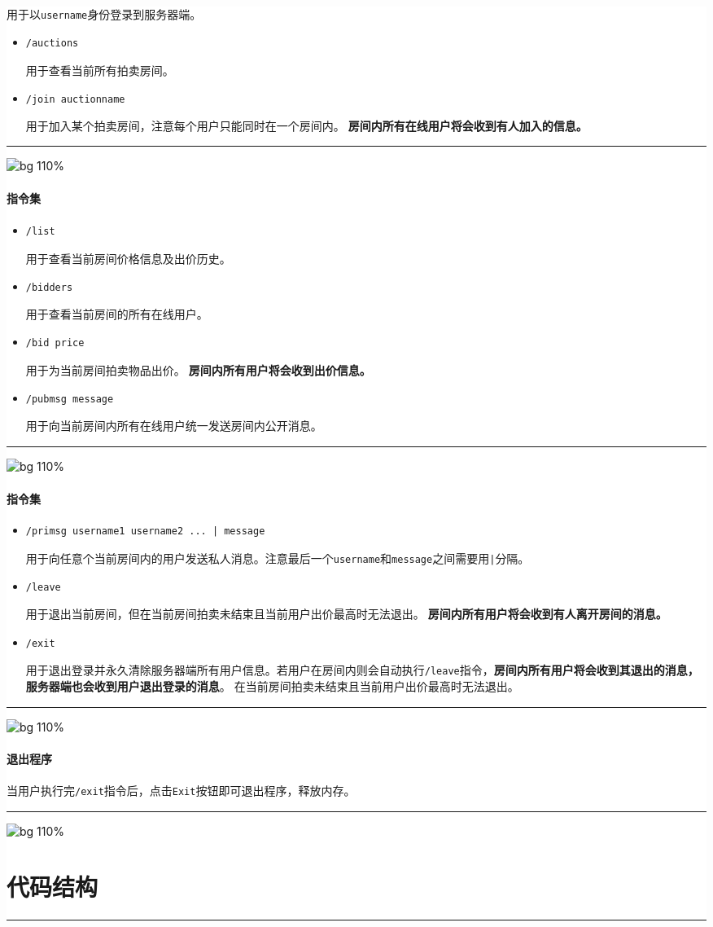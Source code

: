   用于以`username`身份登录到服务器端。

- `/auctions`

  用于查看当前所有拍卖房间。

- `/join auctionname`

  用于加入某个拍卖房间，注意每个用户只能同时在一个房间内。
  **房间内所有在线用户将会收到有人加入的信息。**
  
---
![bg 110%](http://pic.qiantucdn.com/58pic/19/37/05/10G58PICy7e_1024.jpg)
#### 指令集
- `/list`

  用于查看当前房间价格信息及出价历史。

- `/bidders`

  用于查看当前房间的所有在线用户。

- `/bid price`

  用于为当前房间拍卖物品出价。
  **房间内所有用户将会收到出价信息。**

- `/pubmsg message`

  用于向当前房间内所有在线用户统一发送房间内公开消息。
  
---
![bg 110%](http://pic.qiantucdn.com/58pic/19/37/05/10G58PICy7e_1024.jpg)
#### 指令集
- `/primsg username1 username2 ... | message`

  用于向任意个当前房间内的用户发送私人消息。注意最后一个`username`和`message`之间需要用`|`分隔。

- `/leave`

  用于退出当前房间，但在当前房间拍卖未结束且当前用户出价最高时无法退出。
  **房间内所有用户将会收到有人离开房间的消息。**

- `/exit`

  用于退出登录并永久清除服务器端所有用户信息。若用户在房间内则会自动执行`/leave`指令，**房间内所有用户将会收到其退出的消息，服务器端也会收到用户退出登录的消息**。
  在当前房间拍卖未结束且当前用户出价最高时无法退出。

---
![bg 110%](http://pic.qiantucdn.com/58pic/19/37/05/10G58PICy7e_1024.jpg)
#### 退出程序

当用户执行完`/exit`指令后，点击`Exit`按钮即可退出程序，释放内存。

---

![bg 110%](http://pic.qiantucdn.com/58pic/19/37/05/10G58PICy7e_1024.jpg)
# 代码结构

---
